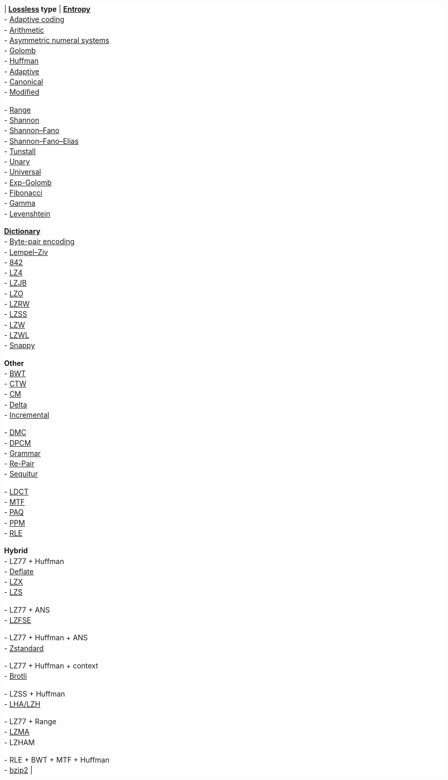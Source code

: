 | __[Lossless](lossless%20compression.md) type__                                                                                                                                                                                                                                                                                        | __[Entropy](entropy%20coding.md)__ <br/> - [Adaptive coding](adaptive%20coding.md) <br/> - [Arithmetic](arithmetic%20coding.md) <br/> - [Asymmetric numeral systems](asymmetric%20numeral%20systems.md) <br/> - [Golomb](golomb%20coding.md) <br/> - [Huffman](Huffman%20coding.md)  <br/>     - [Adaptive](adaptive%20Huffman%20coding.md) <br/>     - [Canonical](canonical%20Huffman%20code.md) <br/>     - [Modified](modified%20Huffman%20coding.md) <p>  <p> - [Range](range%20coding.md) <br/> - [Shannon](shannon%20coding.md) <br/> - [Shannon–Fano](Shannon–Fano%20coding.md) <br/> - [Shannon–Fano–Elias](Shannon–Fano–Elias%20coding.md) <br/> - [Tunstall](tunstall%20coding.md) <br/> - [Unary](unary%20coding.md) <br/> - [Universal](universal%20code%20(data%20compression).md)  <br/>     - [Exp-Golomb](Exponential-Golomb%20coding.md) <br/>     - [Fibonacci](fibonacci%20coding.md) <br/>     - [Gamma](elias%20gamma%20coding.md) <br/>     - [Levenshtein](levenshtein%20coding.md) <p> __[Dictionary](dictionary%20coder.md)__ <br/> - [Byte-pair encoding](byte-pair%20encoding.md) <br/> - [Lempel–Ziv](LZ77%20and%20LZ78.md)  <br/>     - [842](842%20(compression%20algorithm).md) <br/>     - [LZ4](LZ4%20(compression%20algorithm).md) <br/>     - [LZJB](LZJB.md#LZJB) <br/>     - [LZO](Lempel–Ziv–Oberhumer.md) <br/>     - [LZRW](LZRW.md) <br/>     - [LZSS](Lempel–Ziv–Storer–Szymanski.md) <br/>     - [LZW](Lempel–Ziv–Welch.md) <br/>     - [LZWL](LZWL.md) <br/>     - [Snappy](snappy%20(compression).md) <p> __Other__ <br/> - [BWT](Burrows–Wheeler%20transform.md) <br/> - [CTW](context%20tree%20weighting.md) <br/> - [CM](context%20mixing.md) <br/> - [Delta](delta%20encoding.md)  <br/>     - [Incremental](incremental%20encoding.md) <p>  <p> - [DMC](Dynamic%20Markov%20compression.md) <br/> - [DPCM](differential%20pulse-code%20modulation.md) <br/> - [Grammar](grammar-based%20code.md)  <br/>     - [Re-Pair](Re-Pair.md) <br/>     - [Sequitur](sequitur%20algorithm.md) <p>  <p> - [LDCT](discrete%20cosine%20transform.md) <br/> - [MTF](move-to-front%20transform.md) <br/> - [PAQ](PAQ.md) <br/> - [PPM](prediction%20by%20partial%20matching.md) <br/> - [RLE](run-length%20encoding.md) <p> __Hybrid__ <br/> - LZ77 + Huffman  <br/>     - [Deflate](deflate.md) <br/>     - [LZX](LZX.md) <br/>     - [LZS](Lempel–Ziv–Stac.md) <p>  <p> - LZ77 + ANS  <br/>     - [LZFSE](LZFSE.md) <p>  <p> - LZ77 + Huffman + ANS  <br/>     - [Zstandard](zstd.md) <p>  <p> - LZ77 + Huffman + context  <br/>     - [Brotli](brotli.md) <p>  <p> - LZSS + Huffman  <br/>     - [LHA/LZH](LHA%20(file%20format).md) <p>  <p> - LZ77 + Range  <br/>     - [LZMA](LZMA.md) <br/>     - LZHAM <p>  <p> - RLE + BWT + MTF + Huffman  <br/>     - [bzip2](bzip2.md) |